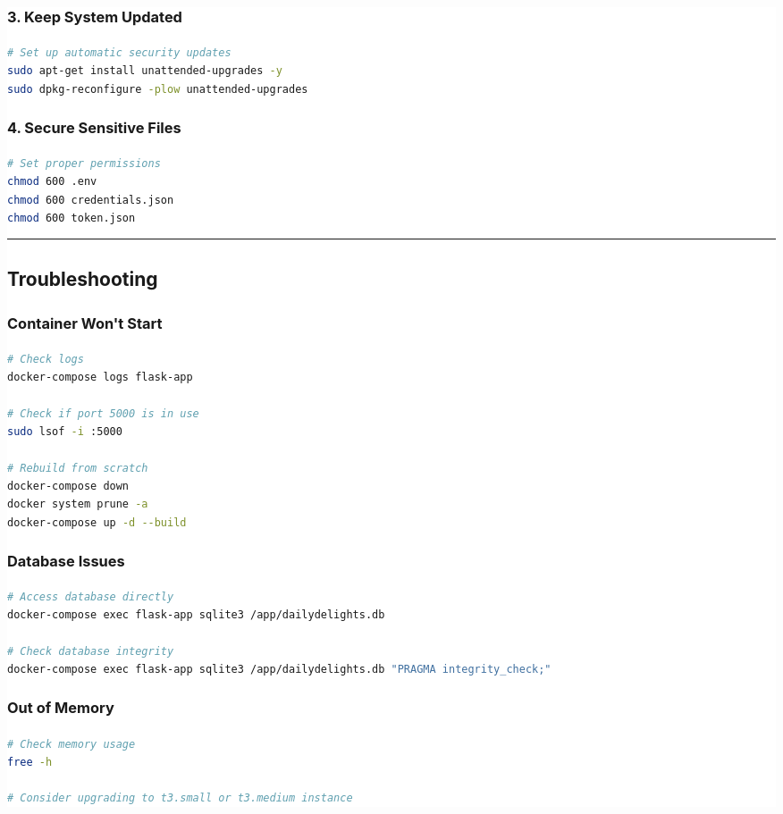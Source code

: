 ### 3. Keep System Updated

```bash
# Set up automatic security updates
sudo apt-get install unattended-upgrades -y
sudo dpkg-reconfigure -plow unattended-upgrades
```

### 4. Secure Sensitive Files

```bash
# Set proper permissions
chmod 600 .env
chmod 600 credentials.json
chmod 600 token.json
```

---

## Troubleshooting

### Container Won't Start

```bash
# Check logs
docker-compose logs flask-app

# Check if port 5000 is in use
sudo lsof -i :5000

# Rebuild from scratch
docker-compose down
docker system prune -a
docker-compose up -d --build
```

### Database Issues

```bash
# Access database directly
docker-compose exec flask-app sqlite3 /app/dailydelights.db

# Check database integrity
docker-compose exec flask-app sqlite3 /app/dailydelights.db "PRAGMA integrity_check;"
```

### Out of Memory

```bash
# Check memory usage
free -h

# Consider upgrading to t3.small or t3.medium instance
```
